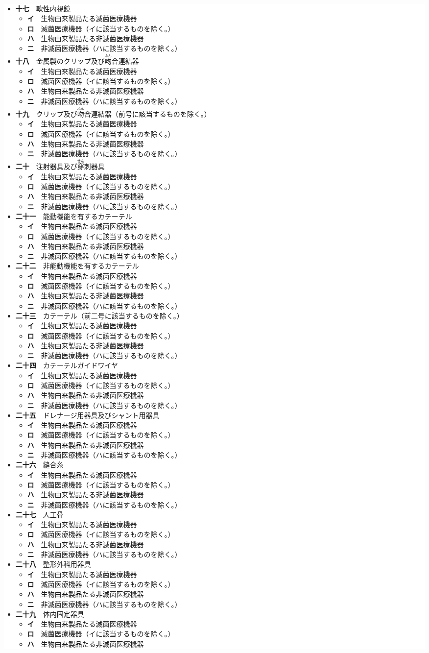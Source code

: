 * **十七**　軟性内視鏡  
	* **イ**　生物由来製品たる滅菌医療機器  
	* **ロ**　滅菌医療機器（イに該当するものを除く。）  
	* **ハ**　生物由来製品たる非滅菌医療機器  
	* **ニ**　非滅菌医療機器（ハに該当するものを除く。）  
* **十八**　金属製のクリップ及び<ruby>吻<rt>ふん</rt></ruby>合連結器  
	* **イ**　生物由来製品たる滅菌医療機器  
	* **ロ**　滅菌医療機器（イに該当するものを除く。）  
	* **ハ**　生物由来製品たる非滅菌医療機器  
	* **ニ**　非滅菌医療機器（ハに該当するものを除く。）  
* **十九**　クリップ及び<ruby>吻<rt>ふん</rt></ruby>合連結器（前号に該当するものを除く。）  
	* **イ**　生物由来製品たる滅菌医療機器  
	* **ロ**　滅菌医療機器（イに該当するものを除く。）  
	* **ハ**　生物由来製品たる非滅菌医療機器  
	* **ニ**　非滅菌医療機器（ハに該当するものを除く。）  
* **二十**　注射器具及び<ruby>穿<rt>せん</rt></ruby>刺器具  
	* **イ**　生物由来製品たる滅菌医療機器  
	* **ロ**　滅菌医療機器（イに該当するものを除く。）  
	* **ハ**　生物由来製品たる非滅菌医療機器  
	* **ニ**　非滅菌医療機器（ハに該当するものを除く。）  
* **二十一**　能動機能を有するカテーテル  
	* **イ**　生物由来製品たる滅菌医療機器  
	* **ロ**　滅菌医療機器（イに該当するものを除く。）  
	* **ハ**　生物由来製品たる非滅菌医療機器  
	* **ニ**　非滅菌医療機器（ハに該当するものを除く。）  
* **二十二**　非能動機能を有するカテーテル  
	* **イ**　生物由来製品たる滅菌医療機器  
	* **ロ**　滅菌医療機器（イに該当するものを除く。）  
	* **ハ**　生物由来製品たる非滅菌医療機器  
	* **ニ**　非滅菌医療機器（ハに該当するものを除く。）  
* **二十三**　カテーテル（前二号に該当するものを除く。）  
	* **イ**　生物由来製品たる滅菌医療機器  
	* **ロ**　滅菌医療機器（イに該当するものを除く。）  
	* **ハ**　生物由来製品たる非滅菌医療機器  
	* **ニ**　非滅菌医療機器（ハに該当するものを除く。）  
* **二十四**　カテーテルガイドワイヤ  
	* **イ**　生物由来製品たる滅菌医療機器  
	* **ロ**　滅菌医療機器（イに該当するものを除く。）  
	* **ハ**　生物由来製品たる非滅菌医療機器  
	* **ニ**　非滅菌医療機器（ハに該当するものを除く。）  
* **二十五**　ドレナージ用器具及びシャント用器具  
	* **イ**　生物由来製品たる滅菌医療機器  
	* **ロ**　滅菌医療機器（イに該当するものを除く。）  
	* **ハ**　生物由来製品たる非滅菌医療機器  
	* **ニ**　非滅菌医療機器（ハに該当するものを除く。）  
* **二十六**　縫合糸  
	* **イ**　生物由来製品たる滅菌医療機器  
	* **ロ**　滅菌医療機器（イに該当するものを除く。）  
	* **ハ**　生物由来製品たる非滅菌医療機器  
	* **ニ**　非滅菌医療機器（ハに該当するものを除く。）  
* **二十七**　人工骨  
	* **イ**　生物由来製品たる滅菌医療機器  
	* **ロ**　滅菌医療機器（イに該当するものを除く。）  
	* **ハ**　生物由来製品たる非滅菌医療機器  
	* **ニ**　非滅菌医療機器（ハに該当するものを除く。）  
* **二十八**　整形外科用器具  
	* **イ**　生物由来製品たる滅菌医療機器  
	* **ロ**　滅菌医療機器（イに該当するものを除く。）  
	* **ハ**　生物由来製品たる非滅菌医療機器  
	* **ニ**　非滅菌医療機器（ハに該当するものを除く。）  
* **二十九**　体内固定器具  
	* **イ**　生物由来製品たる滅菌医療機器  
	* **ロ**　滅菌医療機器（イに該当するものを除く。）  
	* **ハ**　生物由来製品たる非滅菌医療機器  